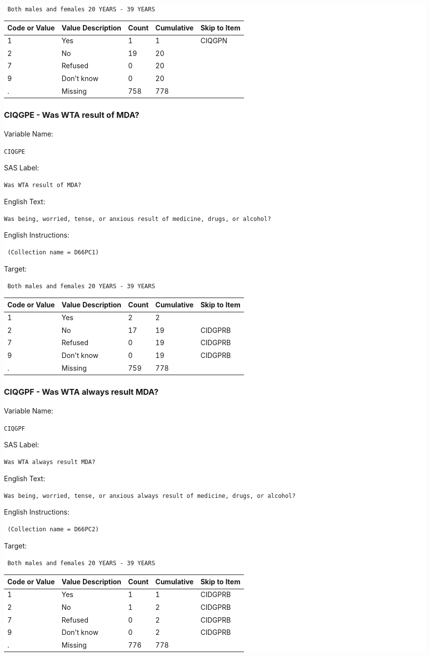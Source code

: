      Both males and females 20 YEARS - 39 YEARS
Code or Value | Value Description | Count | Cumulative | Skip to Item  
---|---|---|---|---  
1 | Yes | 1 | 1 | CIQGPN   
2 | No | 19 | 20 |   
7 | Refused | 0 | 20 |   
9 | Don't know | 0 | 20 |   
. | Missing | 758 | 778 |   
  
### CIQGPE - Was WTA result of MDA?

Variable Name:

    CIQGPE
SAS Label:

    Was WTA result of MDA?
English Text:

    Was being, worried, tense, or anxious result of medicine, drugs, or alcohol?
English Instructions:

     (Collection name = D66PC1)
Target:

     Both males and females 20 YEARS - 39 YEARS
Code or Value | Value Description | Count | Cumulative | Skip to Item  
---|---|---|---|---  
1 | Yes | 2 | 2 |   
2 | No | 17 | 19 | CIDGPRB   
7 | Refused | 0 | 19 | CIDGPRB   
9 | Don't know | 0 | 19 | CIDGPRB   
. | Missing | 759 | 778 |   
  
### CIQGPF - Was WTA always result MDA?

Variable Name:

    CIQGPF
SAS Label:

    Was WTA always result MDA?
English Text:

    Was being, worried, tense, or anxious always result of medicine, drugs, or alcohol?
English Instructions:

     (Collection name = D66PC2)
Target:

     Both males and females 20 YEARS - 39 YEARS
Code or Value | Value Description | Count | Cumulative | Skip to Item  
---|---|---|---|---  
1 | Yes | 1 | 1 | CIDGPRB   
2 | No | 1 | 2 | CIDGPRB   
7 | Refused | 0 | 2 | CIDGPRB   
9 | Don't know | 0 | 2 | CIDGPRB   
. | Missing | 776 | 778 |   
  
